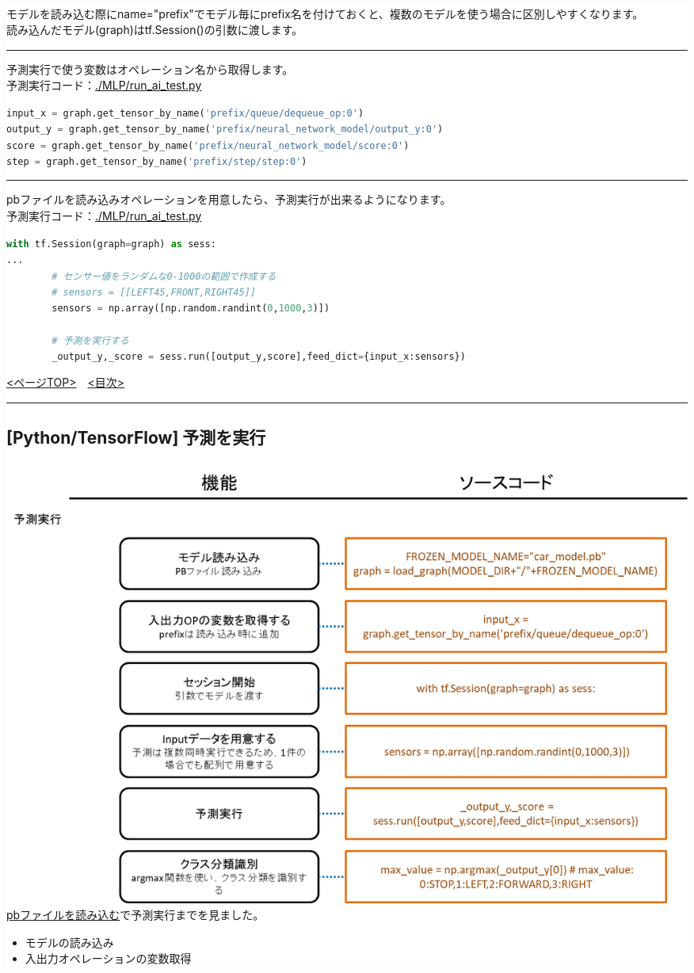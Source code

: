 モデルを読み込む際にname="prefix"でモデル毎にprefix名を付けておくと、複数のモデルを使う場合に区別しやすくなります。<br>
読み込んだモデル(graph)はtf.Session()の引数に渡します。<br>
<hr>

予測実行で使う変数はオペレーション名から取得します。<br>
予測実行コード：[./MLP/run_ai_test.py](./MLP/run_ai_test.py)
```python
input_x = graph.get_tensor_by_name('prefix/queue/dequeue_op:0')
output_y = graph.get_tensor_by_name('prefix/neural_network_model/output_y:0')
score = graph.get_tensor_by_name('prefix/neural_network_model/score:0')
step = graph.get_tensor_by_name('prefix/step/step:0')
```
<hr>

pbファイルを読み込みオペレーションを用意したら、予測実行が出来るようになります。<br>
予測実行コード：[./MLP/run_ai_test.py](./MLP/run_ai_test.py)
```python
with tf.Session(graph=graph) as sess:
...
        # センサー値をランダムな0-1000の範囲で作成する
        # sensors = [[LEFT45,FRONT,RIGHT45]]
        sensors = np.array([np.random.randint(0,1000,3)])

        # 予測を実行する
        _output_y,_score = sess.run([output_y,score],feed_dict={input_x:sensors})
``` 

[<ページTOP>](#top)　[<目次>](#0)
<hr>

<a name='7'>

## [Python/TensorFlow] 予測を実行
![](./document/prediction-design1.png)
[pbファイルを読み込む](#6-4)で予測実行までを見ました。
* モデルの読み込み
* 入出力オペレーションの変数取得